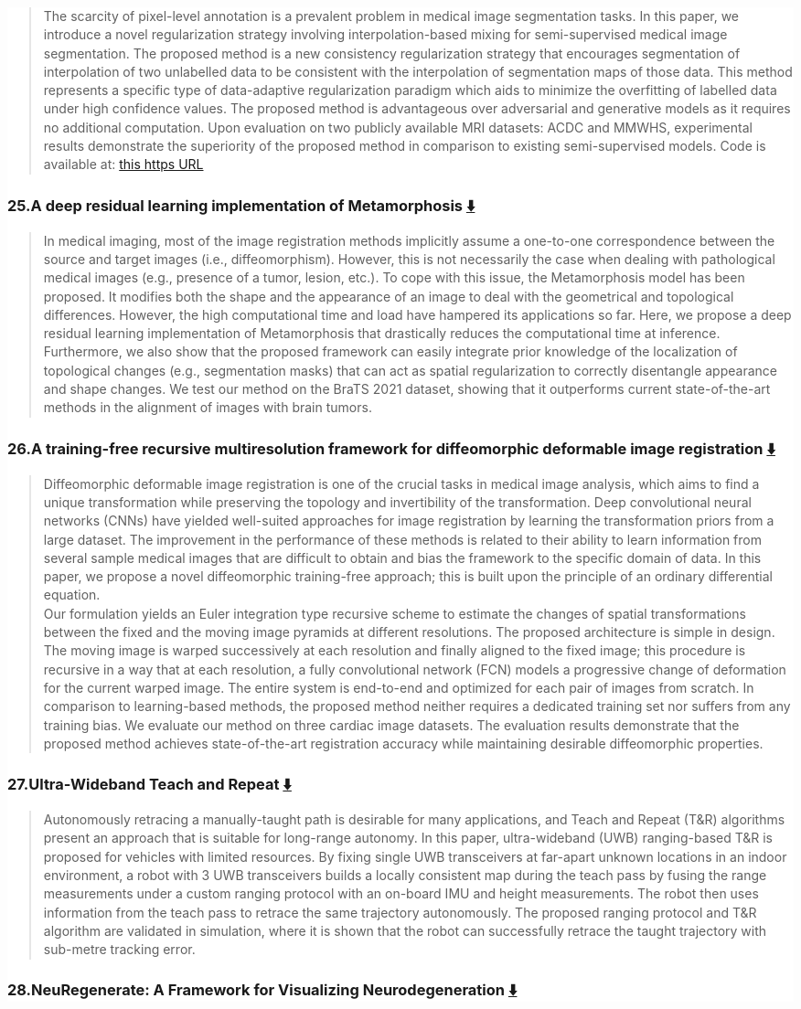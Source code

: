 >  The scarcity of pixel-level annotation is a prevalent problem in medical image segmentation tasks. In this paper, we introduce a novel regularization strategy involving interpolation-based mixing for semi-supervised medical image segmentation. The proposed method is a new consistency regularization strategy that encourages segmentation of interpolation of two unlabelled data to be consistent with the interpolation of segmentation maps of those data. This method represents a specific type of data-adaptive regularization paradigm which aids to minimize the overfitting of labelled data under high confidence values. The proposed method is advantageous over adversarial and generative models as it requires no additional computation. Upon evaluation on two publicly available MRI datasets: ACDC and MMWHS, experimental results demonstrate the superiority of the proposed method in comparison to existing semi-supervised models. Code is available at: <a class="link-external link-https" href="https://github.com/hritam-98/ICT-MedSeg" rel="external noopener nofollow">this https URL</a>      
### 25.A deep residual learning implementation of Metamorphosis  [ :arrow_down: ](https://arxiv.org/pdf/2202.00676.pdf)
>  In medical imaging, most of the image registration methods implicitly assume a one-to-one correspondence between the source and target images (i.e., diffeomorphism). However, this is not necessarily the case when dealing with pathological medical images (e.g., presence of a tumor, lesion, etc.). To cope with this issue, the Metamorphosis model has been proposed. It modifies both the shape and the appearance of an image to deal with the geometrical and topological differences. However, the high computational time and load have hampered its applications so far. Here, we propose a deep residual learning implementation of Metamorphosis that drastically reduces the computational time at inference. Furthermore, we also show that the proposed framework can easily integrate prior knowledge of the localization of topological changes (e.g., segmentation masks) that can act as spatial regularization to correctly disentangle appearance and shape changes. We test our method on the BraTS 2021 dataset, showing that it outperforms current state-of-the-art methods in the alignment of images with brain tumors.      
### 26.A training-free recursive multiresolution framework for diffeomorphic deformable image registration  [ :arrow_down: ](https://arxiv.org/pdf/2202.00675.pdf)
>  Diffeomorphic deformable image registration is one of the crucial tasks in medical image analysis, which aims to find a unique transformation while preserving the topology and invertibility of the transformation. Deep convolutional neural networks (CNNs) have yielded well-suited approaches for image registration by learning the transformation priors from a large dataset. The improvement in the performance of these methods is related to their ability to learn information from several sample medical images that are difficult to obtain and bias the framework to the specific domain of data. In this paper, we propose a novel diffeomorphic training-free approach; this is built upon the principle of an ordinary differential equation. <br>Our formulation yields an Euler integration type recursive scheme to estimate the changes of spatial transformations between the fixed and the moving image pyramids at different resolutions. The proposed architecture is simple in design. The moving image is warped successively at each resolution and finally aligned to the fixed image; this procedure is recursive in a way that at each resolution, a fully convolutional network (FCN) models a progressive change of deformation for the current warped image. The entire system is end-to-end and optimized for each pair of images from scratch. In comparison to learning-based methods, the proposed method neither requires a dedicated training set nor suffers from any training bias. We evaluate our method on three cardiac image datasets. The evaluation results demonstrate that the proposed method achieves state-of-the-art registration accuracy while maintaining desirable diffeomorphic properties.      
### 27.Ultra-Wideband Teach and Repeat  [ :arrow_down: ](https://arxiv.org/pdf/2202.01134.pdf)
>  Autonomously retracing a manually-taught path is desirable for many applications, and Teach and Repeat (T&amp;R) algorithms present an approach that is suitable for long-range autonomy. In this paper, ultra-wideband (UWB) ranging-based T&amp;R is proposed for vehicles with limited resources. By fixing single UWB transceivers at far-apart unknown locations in an indoor environment, a robot with 3 UWB transceivers builds a locally consistent map during the teach pass by fusing the range measurements under a custom ranging protocol with an on-board IMU and height measurements. The robot then uses information from the teach pass to retrace the same trajectory autonomously. The proposed ranging protocol and T&amp;R algorithm are validated in simulation, where it is shown that the robot can successfully retrace the taught trajectory with sub-metre tracking error.      
### 28.NeuRegenerate: A Framework for Visualizing Neurodegeneration  [ :arrow_down: ](https://arxiv.org/pdf/2202.01115.pdf)
